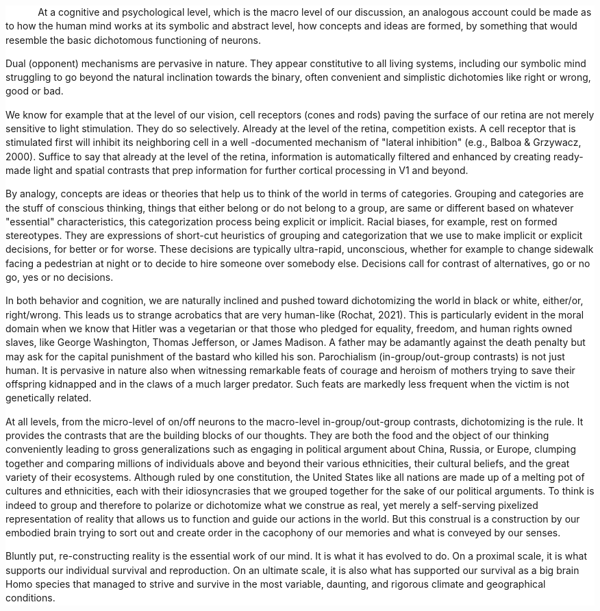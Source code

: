             At a cognitive and psychological level, which is the macro level of our discussion, an analogous account could be made as to how the human mind works at its symbolic and abstract level, how concepts and ideas are formed, by something that would resemble the basic dichotomous functioning of neurons.  

Dual (opponent) mechanisms are pervasive in nature. They appear constitutive to all living systems, including our symbolic mind struggling to go beyond the natural inclination towards the binary, often convenient and simplistic dichotomies like right or wrong, good or bad.

We know for example that at the level of our vision, cell receptors (cones and rods) paving the surface of our retina are not merely sensitive to light stimulation. They do so selectively. Already at the level of the retina, competition exists. A cell receptor that is stimulated first will inhibit its neighboring cell in a well -documented mechanism of "lateral inhibition" (e.g., Balboa & Grzywacz, 2000). Suffice to say that already at the level of the retina, information is automatically filtered and enhanced by creating ready-made light and spatial contrasts that prep information for further cortical processing in V1 and beyond.

By analogy, concepts are ideas or theories that help us to think of the world in terms of categories. Grouping and categories are the stuff of conscious thinking, things that either belong or do not belong to a group, are same or different based on whatever "essential" characteristics, this categorization process being explicit or implicit. Racial biases, for example, rest on formed stereotypes. They are expressions of short-cut heuristics of grouping and categorization that we use to make implicit or explicit decisions, for better or for worse. These decisions are typically ultra-rapid, unconscious, whether for example to change sidewalk facing a pedestrian at night or to decide to hire someone over somebody else. Decisions call for contrast of alternatives, go or no go, yes or no decisions. 

In both behavior and cognition, we are naturally inclined and pushed toward dichotomizing the world in black or white, either/or, right/wrong. This leads us to strange acrobatics that are very human-like (Rochat, 2021). This is particularly evident in the moral domain when we know that Hitler was a vegetarian or that those who pledged for equality, freedom, and human rights owned slaves, like George Washington, Thomas Jefferson, or James Madison. A father may be adamantly against the death penalty but may ask for the capital punishment of the bastard who killed his son. Parochialism (in-group/out-group contrasts) is not just human. It is pervasive in nature also when witnessing remarkable feats of courage and heroism of mothers trying to save their offspring kidnapped and in the claws of a much larger predator. Such feats are markedly less frequent when the victim is not genetically related. 

At all levels, from the micro-level of on/off neurons to the macro-level in-group/out-group contrasts, dichotomizing is the rule. It provides the contrasts that are the building blocks of our thoughts. They are both the food and the object of our thinking conveniently leading to gross generalizations such as engaging in political argument about China, Russia, or Europe, clumping together and comparing millions of individuals above and beyond their various ethnicities, their cultural beliefs, and the great variety of their ecosystems. Although ruled by one constitution, the United States like all nations are made up of a melting pot of cultures and ethnicities, each with their idiosyncrasies that we grouped together for the sake of our political arguments. To think is indeed to group and therefore to polarize or dichotomize what we construe as real, yet merely a self-serving pixelized representation of reality that allows us to function and guide our actions in the world. But this construal is a construction by our embodied brain trying to sort out and create order in the cacophony of our memories and what is conveyed by our senses. 

Bluntly put, re-constructing reality is the essential work of our mind. It is what it has evolved to do. On a proximal scale, it is what supports our individual survival and reproduction. On an ultimate scale, it is also what has supported our survival as a big brain Homo species that managed to strive and survive in the most variable, daunting, and rigorous climate and geographical conditions.   
